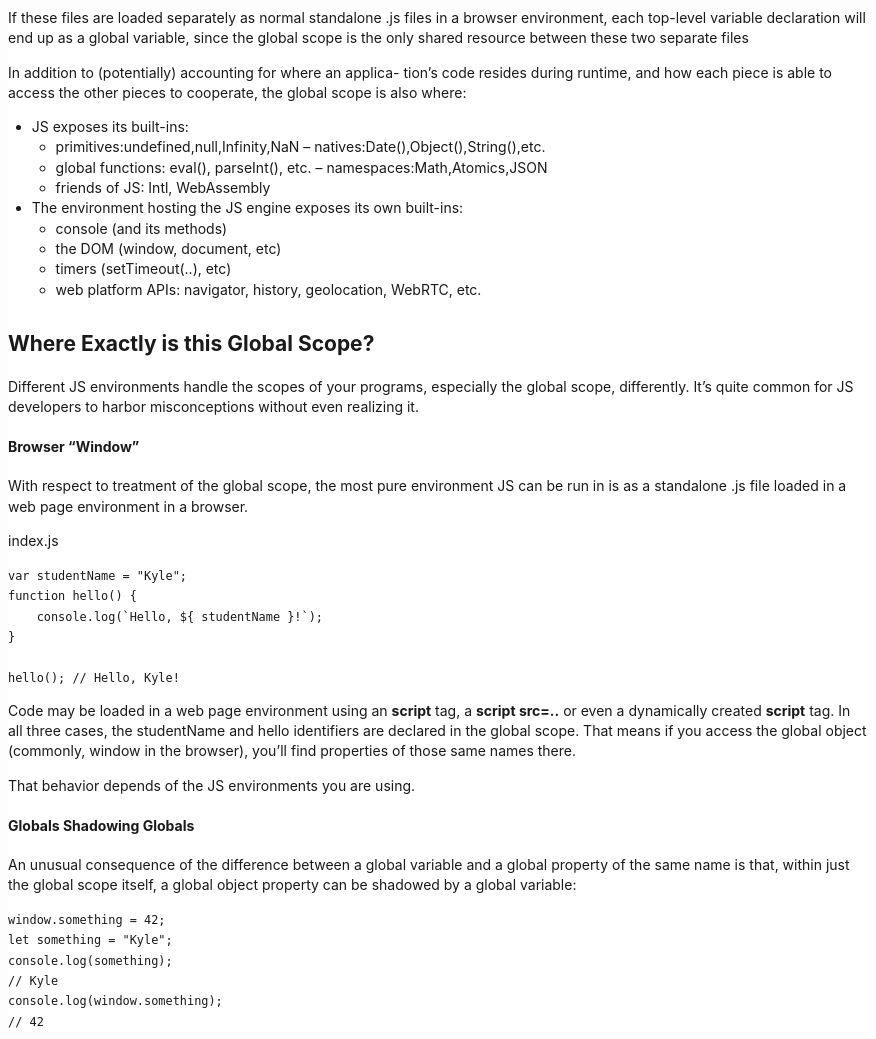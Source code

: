 If these files are loaded separately as normal standalone .js files in a browser environment, each top-level variable declaration will end up as a global variable, since the global scope is the only shared resource between these two separate files

In addition to (potentially) accounting for where an applica- tion’s code resides during runtime, and how each piece is able to access the other pieces to cooperate, the global scope is also where:

- JS exposes its built-ins:
  - primitives:undefined,null,Infinity,NaN – natives:Date(),Object(),String(),etc.
  - global functions: eval(), parseInt(), etc. – namespaces:Math,Atomics,JSON
  - friends of JS: Intl, WebAssembly
- The environment hosting the JS engine exposes its own built-ins:
  - console (and its methods)
  - the DOM (window, document, etc)
  - timers (setTimeout(..), etc)
  - web platform APIs: navigator, history, geolocation, WebRTC, etc.

## <a id="where"></a> Where Exactly is this Global Scope?

Different JS environments handle the scopes of your programs, especially the global scope, differently. It’s quite common for JS developers to harbor misconceptions without even realizing it.

#### Browser “Window”

With respect to treatment of the global scope, the most pure environment JS can be run in is as a standalone .js file loaded in a web page environment in a browser.

index.js

```
var studentName = "Kyle";
function hello() {
    console.log(`Hello, ${ studentName }!`);
}

hello(); // Hello, Kyle!
```

Code may be loaded in a web page environment using an **script** tag, a **script src=..** or even a dynamically created **script** tag. In all three cases, the studentName and hello identifiers are declared in the global scope. That means if you access the global object (commonly, window in the browser), you’ll find properties of those same names there.

That behavior depends of the JS environments you are using.

#### Globals Shadowing Globals

An unusual consequence of the difference between a global variable and a global property of the same name is that, within just the global scope itself, a global object property can be shadowed by a global variable:

```
window.something = 42;
let something = "Kyle";
console.log(something);
// Kyle
console.log(window.something);
// 42
```
